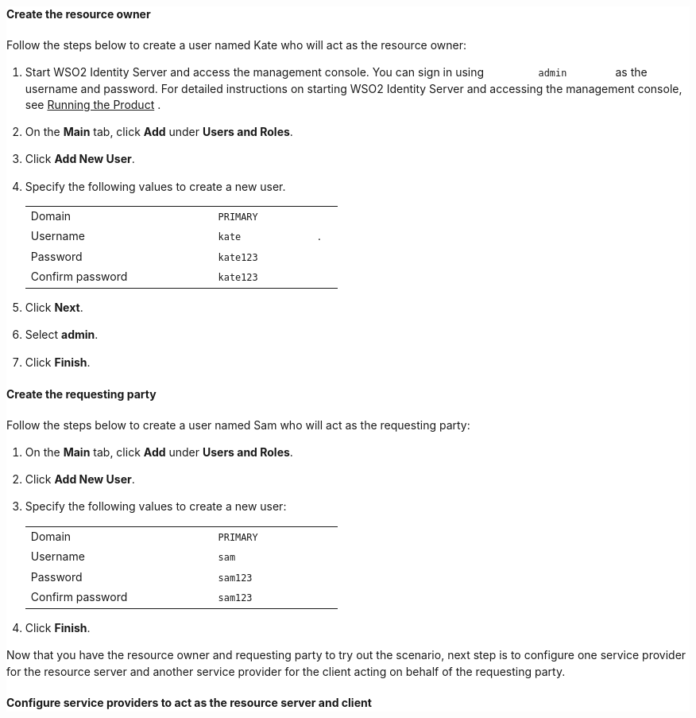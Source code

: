 #### Create the resource owner

Follow the steps below to create a user named Kate who will act as the
resource owner:

1.  Start WSO2 Identity Server and access the management console. You
    can sign in using `          admin         ` as the username and
    password. For detailed instructions on starting WSO2 Identity Server
    and accessing the management console, see [Running the
    Product](_Running_the_Product_) .
2.  On the **Main** tab, click **Add** under **Users and Roles**.
3.  Click **Add New User**.
4.  Specify the following values to create a new user.

    |                  |                                        |
    |------------------|----------------------------------------|
    | Domain           | `               PRIMARY              ` |
    | Username         | `               kate              ` .  |
    | Password         | `               kate123              ` |
    | Confirm password | `               kate123              ` |

5.  Click **Next**.

6.  Select **admin**.
7.  Click **Finish**.

#### Create the requesting party

Follow the steps below to create a user named Sam who will act as the
requesting party:

1.  On the **Main** tab, click **Add** under **Users and Roles**.
2.  Click **Add New User**.
3.  Specify the following values to create a new user:

    |                  |                                        |
    |------------------|----------------------------------------|
    | Domain           | `               PRIMARY              ` |
    | Username         | `               sam              `     |
    | Password         | `               sam123              `  |
    | Confirm password | `               sam123              `  |

4.  Click **Finish**.

Now that you have the resource owner and requesting party to try out the
scenario, next step is to configure one service provider for the
resource server and another service provider for the client acting on
behalf of the requesting party.

#### Configure service providers to act as the resource server and client
